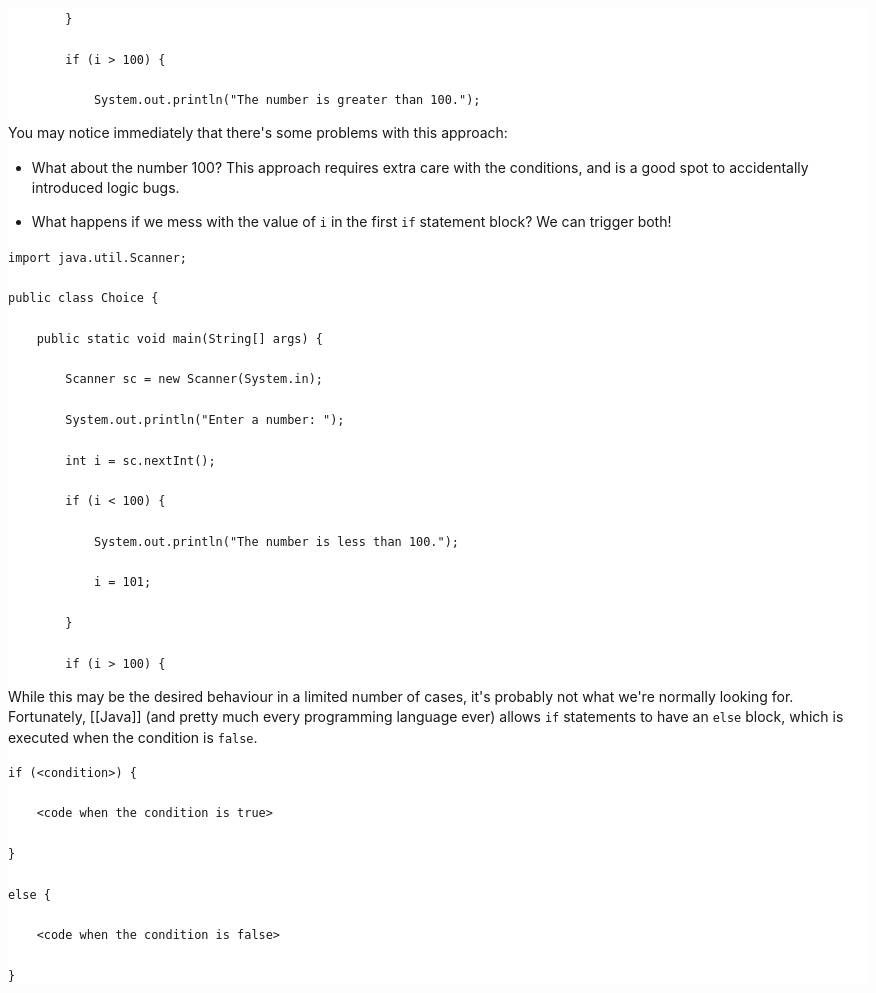 ```
        }

        if (i > 100) {

            System.out.println("The number is greater than 100.");
```



You may notice immediately that there's some problems with this approach:

- What about the number 100? This approach requires extra care with the conditions, and is a good spot to accidentally introduced logic bugs.
    
- What happens if we mess with the value of `i` in the first `if` statement block? We can trigger both!
    


```
import java.util.Scanner;

public class Choice {

    public static void main(String[] args) {

        Scanner sc = new Scanner(System.in);

        System.out.println("Enter a number: ");

        int i = sc.nextInt();

        if (i < 100) {

            System.out.println("The number is less than 100.");

            i = 101;

        }

        if (i > 100) {
```



While this may be the desired behaviour in a limited number of cases, it's probably not what we're normally looking for. Fortunately, [[Java]] (and pretty much every programming language ever) allows `if` statements to have an `else` block, which is executed when the condition is `false`.


```
if (<condition>) {

    <code when the condition is true>

}

else {

    <code when the condition is false>

}
```
